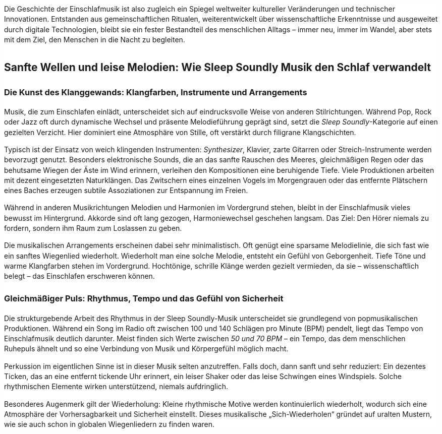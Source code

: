 Die Geschichte der Einschlafmusik ist also zugleich ein Spiegel weltweiter kultureller Veränderungen
und technischer Innovationen. Entstanden aus gemeinschaftlichen Ritualen, weiterentwickelt über
wissenschaftliche Erkenntnisse und ausgeweitet durch digitale Technologien, bleibt sie ein fester
Bestandteil des menschlichen Alltags – immer neu, immer im Wandel, aber stets mit dem Ziel, den
Menschen in die Nacht zu begleiten.

## Sanfte Wellen und leise Melodien: Wie Sleep Soundly Musik den Schlaf verwandelt

### Die Kunst des Klanggewands: Klangfarben, Instrumente und Arrangements

Musik, die zum Einschlafen einlädt, unterscheidet sich auf eindrucksvolle Weise von anderen
Stilrichtungen. Während Pop, Rock oder Jazz oft durch dynamische Wechsel und präsente Melodieführung
geprägt sind, setzt die _Sleep Soundly_-Kategorie auf einen gezielten Verzicht. Hier dominiert eine
Atmosphäre von Stille, oft verstärkt durch filigrane Klangschichten.

Typisch ist der Einsatz von weich klingenden Instrumenten: _Synthesizer_, Klavier, zarte Gitarren
oder Streich-Instrumente werden bevorzugt genutzt. Besonders elektronische Sounds, die an das sanfte
Rauschen des Meeres, gleichmäßigen Regen oder das behutsame Wiegen der Äste im Wind erinnern,
verleihen den Kompositionen eine beruhigende Tiefe. Viele Produktionen arbeiten mit dezent
eingesetzten Naturklängen. Das Zwitschern eines einzelnen Vogels im Morgengrauen oder das entfernte
Plätschern eines Baches erzeugen subtile Assoziationen zur Entspannung im Freien.

Während in anderen Musikrichtungen Melodien und Harmonien im Vordergrund stehen, bleibt in der
Einschlafmusik vieles bewusst im Hintergrund. Akkorde sind oft lang gezogen, Harmoniewechsel
geschehen langsam. Das Ziel: Den Hörer niemals zu fordern, sondern ihm Raum zum Loslassen zu geben.

Die musikalischen Arrangements erscheinen dabei sehr minimalistisch. Oft genügt eine sparsame
Melodielinie, die sich fast wie ein sanftes Wiegenlied wiederholt. Wiederholt man eine solche
Melodie, entsteht ein Gefühl von Geborgenheit. Tiefe Töne und warme Klangfarben stehen im
Vordergrund. Hochtönige, schrille Klänge werden gezielt vermieden, da sie – wissenschaftlich belegt
– das Einschlafen erschweren können.

### Gleichmäßiger Puls: Rhythmus, Tempo und das Gefühl von Sicherheit

Die strukturgebende Arbeit des Rhythmus in der Sleep Soundly-Musik unterscheidet sie grundlegend von
popmusikalischen Produktionen. Während ein Song im Radio oft zwischen 100 und 140 Schlägen pro
Minute (BPM) pendelt, liegt das Tempo von Einschlafmusik deutlich darunter. Meist finden sich Werte
zwischen _50 und 70 BPM_ – ein Tempo, das dem menschlichen Ruhepuls ähnelt und so eine Verbindung
von Musik und Körpergefühl möglich macht.

Perkussion im eigentlichen Sinne ist in dieser Musik selten anzutreffen. Falls doch, dann sanft und
sehr reduziert: Ein dezentes Ticken, das an eine entfernt tickende Uhr erinnert, ein leiser Shaker
oder das leise Schwingen eines Windspiels. Solche rhythmischen Elemente wirken unterstützend,
niemals aufdringlich.

Besonderes Augenmerk gilt der Wiederholung: Kleine rhythmische Motive werden kontinuierlich
wiederholt, wodurch sich eine Atmosphäre der Vorhersagbarkeit und Sicherheit einstellt. Dieses
musikalische „Sich-Wiederholen“ gründet auf uralten Mustern, wie sie auch schon in globalen
Wiegenliedern zu finden waren.
